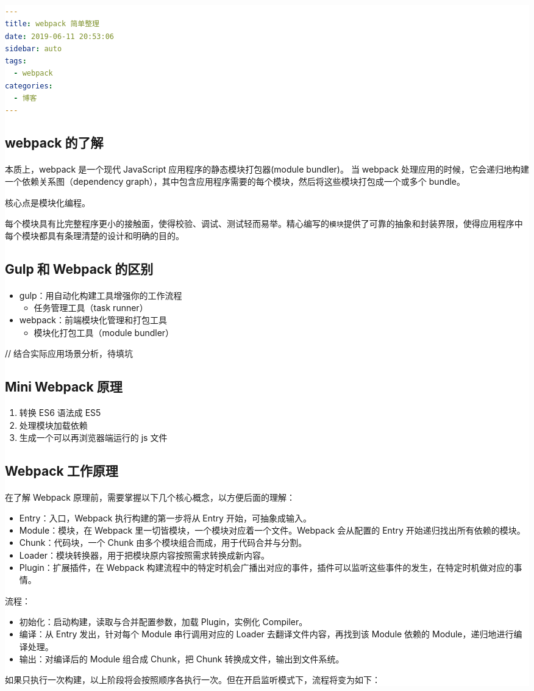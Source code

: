 ```yaml
---
title: webpack 简单整理
date: 2019-06-11 20:53:06
sidebar: auto
tags:
  - webpack
categories:
  - 博客
---
```


## webpack 的了解

本质上，webpack 是一个现代 JavaScript 应用程序的静态模块打包器(module bundler)。
当 webpack 处理应用的时候，它会递归地构建一个依赖关系图（dependency graph），其中包含应用程序需要的每个模块，然后将这些模块打包成一个或多个 bundle。

核心点是模块化编程。

每个模块具有比完整程序更小的接触面，使得校验、调试、测试轻而易举。精心编写的`模块`提供了可靠的抽象和封装界限，使得应用程序中每个模块都具有条理清楚的设计和明确的目的。

## Gulp 和 Webpack 的区别

- gulp：用自动化构建工具增强你的工作流程
  - 任务管理工具（task runner）
- webpack：前端模块化管理和打包工具
  - 模块化打包工具（module bundler）

// 结合实际应用场景分析，待填坑

## Mini Webpack 原理

1. 转换 ES6 语法成 ES5
2. 处理模块加载依赖
3. 生成一个可以再浏览器端运行的 js 文件

## Webpack 工作原理

在了解 Webpack 原理前，需要掌握以下几个核心概念，以方便后面的理解：

- Entry：入口，Webpack 执行构建的第一步将从 Entry 开始，可抽象成输入。
- Module：模块，在 Webpack 里一切皆模块，一个模块对应着一个文件。Webpack 会从配置的 Entry 开始递归找出所有依赖的模块。
- Chunk：代码块，一个 Chunk 由多个模块组合而成，用于代码合并与分割。
- Loader：模块转换器，用于把模块原内容按照需求转换成新内容。
- Plugin：扩展插件，在 Webpack 构建流程中的特定时机会广播出对应的事件，插件可以监听这些事件的发生，在特定时机做对应的事情。

流程：

- 初始化：启动构建，读取与合并配置参数，加载 Plugin，实例化 Compiler。
- 编译：从 Entry 发出，针对每个 Module 串行调用对应的 Loader 去翻译文件内容，再找到该 Module 依赖的 Module，递归地进行编译处理。
- 输出：对编译后的 Module 组合成 Chunk，把 Chunk 转换成文件，输出到文件系统。

如果只执行一次构建，以上阶段将会按照顺序各执行一次。但在开启监听模式下，流程将变为如下：

